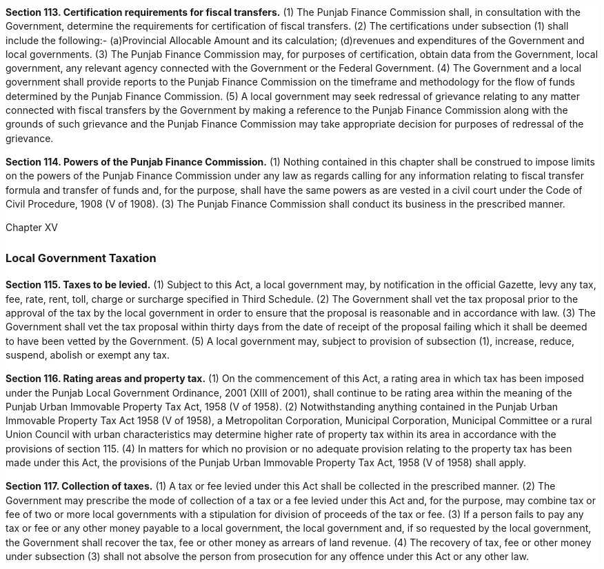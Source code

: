  

**Section 113.  Certification requirements for fiscal transfers.**
 (1) The Punjab Finance Commission shall, in consultation with the Government, determine the requirements for certification of fiscal transfers.
      (2) The certifications under subsection (1) shall include the following:-
      (a)Provincial Allocable Amount and its calculation;
      (d)revenues and expenditures of the Government and local governments.
      (3) The Punjab Finance Commission may, for purposes of certification, obtain data from the Government, local government, any relevant agency connected with the Government or the Federal Government.
      (4) The Government and a local government shall provide reports to the Punjab Finance Commission on the timeframe and methodology for the flow of funds determined by the Punjab Finance Commission.
      (5) A local government may seek redressal of grievance relating to any matter connected with fiscal transfers by the Government by making a reference to the Punjab Finance Commission along with the grounds of such grievance and the Punjab Finance Commission may take appropriate decision for purposes of redressal of the grievance.

 

**Section 114.  Powers of the Punjab Finance Commission.**
 (1) Nothing contained in this chapter shall be construed to impose limits on the powers of the Punjab Finance Commission under any law as regards calling for any information relating to fiscal transfer formula and transfer of funds and, for the purpose, shall have the same powers as are vested in a civil court under the Code of Civil Procedure, 1908 (V of 1908).
      (3) The Punjab Finance Commission shall conduct its business in the prescribed manner.

 

Chapter XV
### Local Government Taxation 
**Section 115. Taxes to be levied.**
 (1) Subject to this Act, a local government may, by notification in the official Gazette, levy any tax, fee, rate, rent, toll, charge or surcharge specified in Third Schedule.
(2) The Government shall vet the tax proposal prior to the approval of the tax by the local government in order to ensure that the proposal is reasonable and in accordance with law.
(3) The Government shall vet the tax proposal within thirty days from the date of receipt of the proposal failing which it shall be deemed to have been vetted by the Government.
(5) A local government may, subject to provision of subsection (1), increase, reduce, suspend, abolish or exempt any tax.

 

**Section 116. Rating areas and property tax.**
 (1) On the commencement of this Act, a rating area in which tax has been imposed under the Punjab Local Government Ordinance, 2001 (XIII of 2001), shall continue to be rating area within the meaning of the Punjab Urban Immovable Property Tax Act, 1958 (V of 1958).
     (2) Notwithstanding anything contained in the Punjab Urban Immovable Property Tax Act 1958 (V of 1958), a Metropolitan Corporation, Municipal Corporation, Municipal Committee or a rural Union Council with urban characteristics may determine higher rate of property tax within its area in accordance with the provisions of section 115.
     (4) In matters for which no provision or no adequate provision relating to the property tax has been made under this Act, the provisions of the Punjab Urban Immovable Property Tax Act, 1958 (V of 1958) shall apply.

 

**Section 117. Collection of taxes.**
 (1) A tax or fee levied under this Act shall be collected in the prescribed manner.
     (2) The Government may prescribe the mode of collection of a tax or a fee levied under this Act and, for the purpose, may combine tax or fee of two or more local governments with a stipulation for division of proceeds of the tax or fee.
     (3) If a person fails to pay any tax or fee or any other money payable to a local government, the local government and, if so requested by the local government, the Government shall recover the tax, fee or other money as arrears of land revenue.
     (4) The recovery of tax, fee or other money under subsection (3) shall not absolve the person from prosecution for any offence under this Act or any other law.
